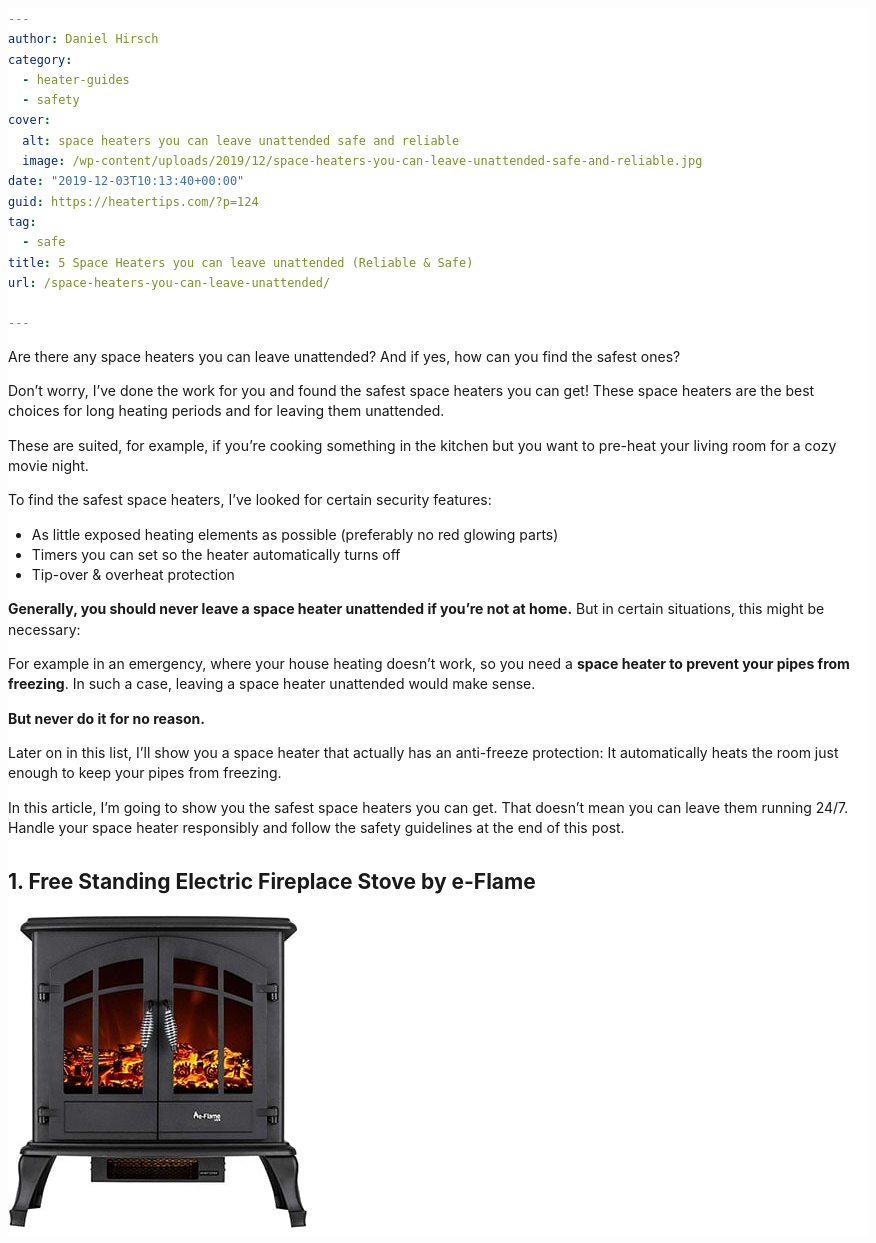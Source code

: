 ```yaml
---
author: Daniel Hirsch
category:
  - heater-guides
  - safety
cover:
  alt: space heaters you can leave unattended safe and reliable
  image: /wp-content/uploads/2019/12/space-heaters-you-can-leave-unattended-safe-and-reliable.jpg
date: "2019-12-03T10:13:40+00:00"
guid: https://heatertips.com/?p=124
tag:
  - safe
title: 5 Space Heaters you can leave unattended (Reliable & Safe)
url: /space-heaters-you-can-leave-unattended/

---
```

Are there any space heaters you can leave unattended? And if yes, how can you find the safest ones?

Don’t worry, I’ve done the work for you and found the safest space heaters you can get! These space heaters are the best choices for long heating periods and for leaving them unattended.

These are suited, for example, if you’re cooking something in the kitchen but you want to pre-heat your living room for a cozy movie night.

To find the safest space heaters, I’ve looked for certain security features:

- As little exposed heating elements as possible (preferably no red glowing parts)
- Timers you can set so the heater automatically turns off
- Tip-over & overheat protection

**Generally, you should never leave a space heater unattended if you’re not at home.** But in certain situations, this might be necessary:

For example in an emergency, where your house heating doesn’t work, so you need a **space heater to prevent your pipes from freezing**. In such a case, leaving a space heater unattended would make sense.

**But never do it for no reason.**

Later on in this list, I’ll show you a space heater that actually has an anti-freeze protection: It automatically heats the room just enough to keep your pipes from freezing.

In this article, I’m going to show you the safest space heaters you can get. That doesn’t mean you can leave them running 24/7. Handle your space heater responsibly and follow the safety guidelines at the end of this post.

## 1\. Free Standing Electric Fireplace Stove by e-Flame

![Free Standing Electric Fireplace Stove by e-Flame spaec heater you can leave unattended](/wp-content/uploads/2019/12/Free-Standing-Electric-Fireplace-Stove-by-e-Flame-heater.jpg)